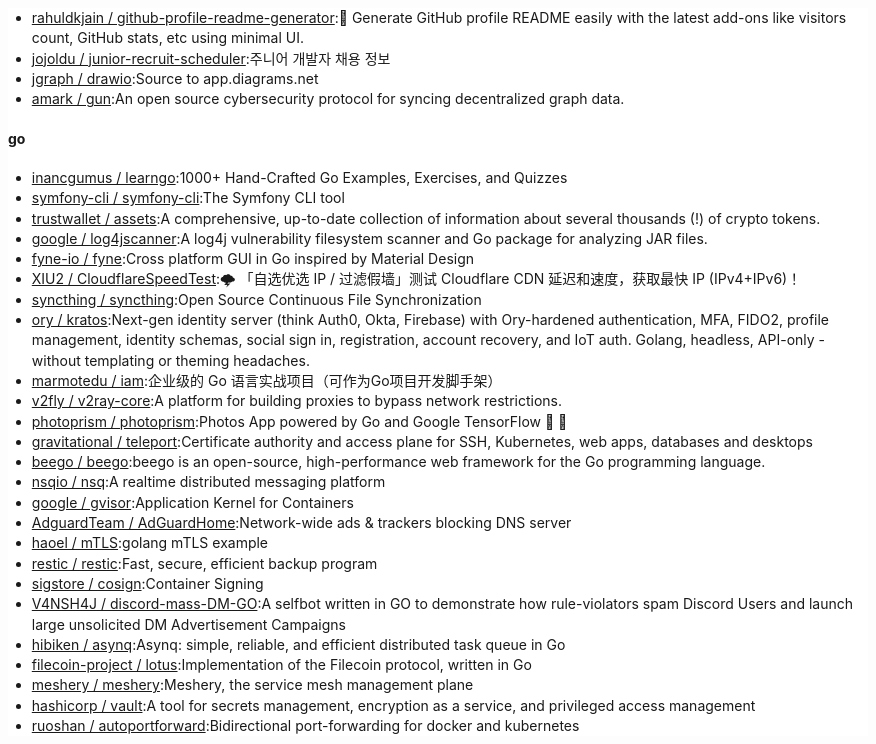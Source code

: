 * [rahuldkjain / github-profile-readme-generator](https://github.com/rahuldkjain/github-profile-readme-generator):🚀 Generate GitHub profile README easily with the latest add-ons like visitors count, GitHub stats, etc using minimal UI.
* [jojoldu / junior-recruit-scheduler](https://github.com/jojoldu/junior-recruit-scheduler):주니어 개발자 채용 정보
* [jgraph / drawio](https://github.com/jgraph/drawio):Source to app.diagrams.net
* [amark / gun](https://github.com/amark/gun):An open source cybersecurity protocol for syncing decentralized graph data.

#### go
* [inancgumus / learngo](https://github.com/inancgumus/learngo):1000+ Hand-Crafted Go Examples, Exercises, and Quizzes
* [symfony-cli / symfony-cli](https://github.com/symfony-cli/symfony-cli):The Symfony CLI tool
* [trustwallet / assets](https://github.com/trustwallet/assets):A comprehensive, up-to-date collection of information about several thousands (!) of crypto tokens.
* [google / log4jscanner](https://github.com/google/log4jscanner):A log4j vulnerability filesystem scanner and Go package for analyzing JAR files.
* [fyne-io / fyne](https://github.com/fyne-io/fyne):Cross platform GUI in Go inspired by Material Design
* [XIU2 / CloudflareSpeedTest](https://github.com/XIU2/CloudflareSpeedTest):🌩 「自选优选 IP / 过滤假墙」测试 Cloudflare CDN 延迟和速度，获取最快 IP (IPv4+IPv6)！
* [syncthing / syncthing](https://github.com/syncthing/syncthing):Open Source Continuous File Synchronization
* [ory / kratos](https://github.com/ory/kratos):Next-gen identity server (think Auth0, Okta, Firebase) with Ory-hardened authentication, MFA, FIDO2, profile management, identity schemas, social sign in, registration, account recovery, and IoT auth. Golang, headless, API-only - without templating or theming headaches.
* [marmotedu / iam](https://github.com/marmotedu/iam):企业级的 Go 语言实战项目（可作为Go项目开发脚手架）
* [v2fly / v2ray-core](https://github.com/v2fly/v2ray-core):A platform for building proxies to bypass network restrictions.
* [photoprism / photoprism](https://github.com/photoprism/photoprism):Photos App powered by Go and Google TensorFlow 🌈 🎄
* [gravitational / teleport](https://github.com/gravitational/teleport):Certificate authority and access plane for SSH, Kubernetes, web apps, databases and desktops
* [beego / beego](https://github.com/beego/beego):beego is an open-source, high-performance web framework for the Go programming language.
* [nsqio / nsq](https://github.com/nsqio/nsq):A realtime distributed messaging platform
* [google / gvisor](https://github.com/google/gvisor):Application Kernel for Containers
* [AdguardTeam / AdGuardHome](https://github.com/AdguardTeam/AdGuardHome):Network-wide ads & trackers blocking DNS server
* [haoel / mTLS](https://github.com/haoel/mTLS):golang mTLS example
* [restic / restic](https://github.com/restic/restic):Fast, secure, efficient backup program
* [sigstore / cosign](https://github.com/sigstore/cosign):Container Signing
* [V4NSH4J / discord-mass-DM-GO](https://github.com/V4NSH4J/discord-mass-DM-GO):A selfbot written in GO to demonstrate how rule-violators spam Discord Users and launch large unsolicited DM Advertisement Campaigns
* [hibiken / asynq](https://github.com/hibiken/asynq):Asynq: simple, reliable, and efficient distributed task queue in Go
* [filecoin-project / lotus](https://github.com/filecoin-project/lotus):Implementation of the Filecoin protocol, written in Go
* [meshery / meshery](https://github.com/meshery/meshery):Meshery, the service mesh management plane
* [hashicorp / vault](https://github.com/hashicorp/vault):A tool for secrets management, encryption as a service, and privileged access management
* [ruoshan / autoportforward](https://github.com/ruoshan/autoportforward):Bidirectional port-forwarding for docker and kubernetes
